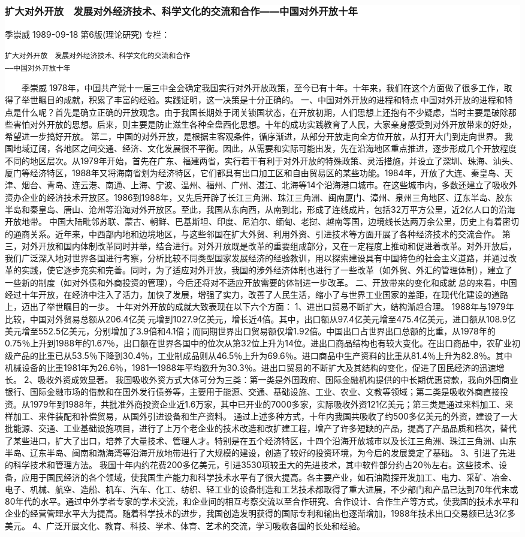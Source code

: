 
### 扩大对外开放　发展对外经济技术、科学文化的交流和合作——中国对外开放十年
季崇威
1989-09-18
第6版(理论研究)
专栏：

    扩大对外开放　发展对外经济技术、科学文化的交流和合作
    ——中国对外开放十年
　　季崇威
    1978年，中国共产党十一届三中全会确定我国实行对外开放政策，至今已有十年。十年来，我们在这个方面做了很多工作，取得了举世瞩目的成就，积累了丰富的经验。实践证明，这一决策是十分正确的。
        一、中国对外开放的进程和特点
    中国对外开放的进程和特点是什么呢？首先是确立正确的开放观念。由于我国长期处于闭关锁国状态，在开放初期，人们思想上还抱有不少疑虑，当时主要是破除那些害怕对外开放的思想。后来，则主要是防止滋生各种全盘西化思想。十年的成功实践教育了人民，大家亲身感受到对外开放带来的好处，希望进一步搞好开放。
    第二，中国的对外开放，是根据主客观条件，循序渐进，从部分开放走向全方位开放，从打开大门到走向世界。
    我国地域辽阔，各地区之间交通、经济、文化发展很不平衡。因此，从需要和实际可能出发，先在沿海地区重点推进，逐步形成几个开放程度不同的地区层次。从1979年开始，首先在广东、福建两省，实行若干有利于对外开放的特殊政策、灵活措施，并设立了深圳、珠海、汕头、厦门等经济特区，1988年又将海南省划为经济特区，它们都具有出口加工区和自由贸易区的某些功能。1984年，开放了大连、秦皇岛、天津、烟台、青岛、连云港、南通、上海、宁波、温州、福州、广州、湛江、北海等14个沿海港口城市。在这些城市内，多数还建立了吸收外资办企业的经济技术开放区。1986到1988年，又先后开辟了长江三角洲、珠江三角洲、闽南厦门、漳州、泉州三角地区、辽东半岛、胶东半岛和秦皇岛、唐山、沧州等沿海对外开放区。至此，我国从东向西，从南到北，形成了连线成片，包括32万平方公里，近2亿人口的沿海开放地带。
      中国大陆毗邻苏联、蒙古、朝鲜、巴基斯坦、印度、尼泊尔、缅甸、老挝、越南等国，边境线长达两万余公里，历史上有着密切的通商关系。近年来，中西部内地和边境地区，与这些邻国在扩大外贸、利用外资、引进技术等方面开展了各种经济技术的交流合作。
      第三，对外开放和国内体制改革同时并举，结合进行。对外开放既是改革的重要组成部分，又在一定程度上推动和促进着改革。对外开放后，我们广泛深入地对世界各国进行考察，分析比较不同类型国家发展经济的经验教训，用以探索建设具有中国特色的社会主义道路，并通过改革的实践，使它逐步充实和完善。同时，为了适应对外开放，我国的涉外经济体制也进行了一些改革（如外贸、外汇的管理体制），建立了一些新的制度（如对外债和外商投资的管理），今后还将对不适应开放需要的体制进一步改革。
            二、开放带来的变化和成就
      总的来看，中国经过十年开放，在经济中注入了活力，加快了发展，增强了实力，改善了人民生活，缩小了与世界工业国家的差距，在现代化建设的道路上，迈出了举世瞩目的一步。
      十年对外开放的成就大致表现在以下六个方面：
      1、进出口贸易不断扩大，结构渐趋合理。
      1988年与1979年比较，中国对外贸易总额从206.4亿美
  元增到1027.9亿美元，增长近4倍。其中，出口额从97.4亿美元增至475.4亿美元，进口额从108.9亿美元增至552.5亿美元，分别增加了3.9倍和4.1倍；而同期世界出口贸易额仅增1.92倍。中国出口占世界出口总额的比重，从1978年的0.75％上升到1988年的1.67％，出口额在世界各国中的位次从第32位上升为14位。进出口商品结构也有较大变化。在出口商品中，农矿业初级产品的比重已从53.5％下降到30.4％，工业制成品则从46.5％上升为69.6％。进口商品中生产资料的比重从81.4％上升为82.8％。其中机械设备的比重1981年为26.6％，1981—1988年平均数升为30.3％。进出口贸易的不断扩大及其结构的变化，促进了国民经济的迅速增长。
    2、吸收外资成效显著。
      我国吸收外资方式大体可分为三类：第一类是外国政府、国际金融机构提供的中长期优惠贷款，我向外国商业银行、国际金融市场的借款和在国外发行债券等，主要用于能源、交通、基础设施、工业、农业、文教等领域；第二类是吸收外商直接投资。从1979年到1988年，共批准外商投资企业近1.6万家，其中已开业的7000多家，实际吸收外资121亿美元；第三类是通过来料加工、来样加工、来件装配和补偿贸易，从国外引进设备和生产资料。
      通过上述多种方式，十年内我国共吸收了约500多亿美元的外资，建设了一大批能源、交通、工业基础设施项目，进行了上万个老企业的技术改造和改扩建工程，增产了许多短缺的产品，提高了产品品质和档次，替代了某些进口，扩大了出口，培养了大量技术、管理人才。特别是在五个经济特区，十四个沿海开放城市以及长江三角洲、珠江三角洲、山东半岛、辽东半岛、闽南和渤海湾等沿海开放地带进行了大规模的建设，创造了较好的投资环境，为今后的发展奠定了基础。
    3、引进了先进的科学技术和管理方法。
      我国十年内约花费200多亿美元，引进3530项较重大的先进技术，其中软件部分约占20％左右。这些技术、设备，应用于国民经济的各个领域，使我国生产能力和科学技术水平有了很大提高。各主要产业，如石油勘探开发加工、电力、采矿、冶金、电子、机械、航空、造船、机车、汽车、化工、纺织、轻工业的设备制造和工艺技术都取得了重大进展，不少部门和产品已达到70年代末或80年代的水平。通过中外学者专家的学术交流，和企业间的相互考察交流以至合作研究、合作设计、合作生产等方式，使我国的技术水平和企业的经营管理水平大为提高。随着科学技术的进步，我国创造发明获得的国际专利和输出也逐渐增加，1988年技术出口交易额已达3亿多美元。
    4、广泛开展文化、教育、科技、学术、体育、艺术的交流，学习吸收各国的长处和经验。
